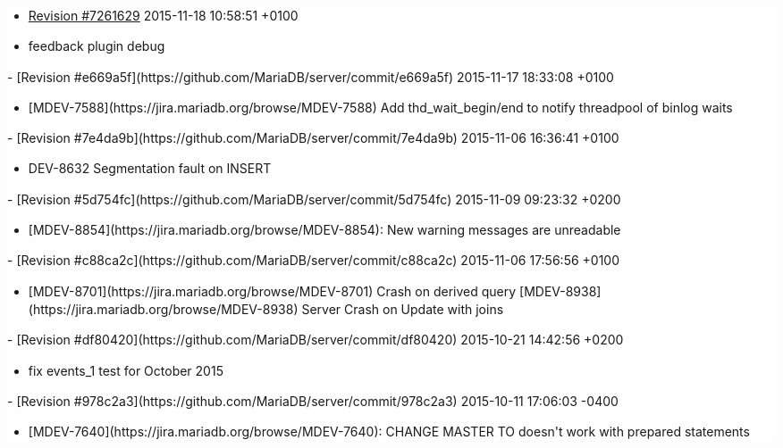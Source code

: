 - [Revision #7261629](https://github.com/MariaDB/server/commit/7261629)
<span class="cstm-style datetime">2015-11-18 10:58:51 +0100</span>
<ul start="1"><li>feedback plugin debug
</li></ul>
- [Revision #e669a5f](https://github.com/MariaDB/server/commit/e669a5f)
<span class="cstm-style datetime">2015-11-17 18:33:08 +0100</span>
<ul start="1"><li>[MDEV-7588](https://jira.mariadb.org/browse/MDEV-7588) Add thd_wait_begin/end to notify threadpool of binlog waits
</li></ul>
- [Revision #7e4da9b](https://github.com/MariaDB/server/commit/7e4da9b)
<span class="cstm-style datetime">2015-11-06 16:36:41 +0100</span>
<ul start="1"><li>DEV-8632 Segmentation fault on INSERT
</li></ul>
- [Revision #5d754fc](https://github.com/MariaDB/server/commit/5d754fc)
<span class="cstm-style datetime">2015-11-09 09:23:32 +0200</span>
<ul start="1"><li>[MDEV-8854](https://jira.mariadb.org/browse/MDEV-8854): New warning messages are unreadable
</li></ul>
- [Revision #c88ca2c](https://github.com/MariaDB/server/commit/c88ca2c)
<span class="cstm-style datetime">2015-11-06 17:56:56 +0100</span>
<ul start="1"><li>[MDEV-8701](https://jira.mariadb.org/browse/MDEV-8701) Crash on derived query [MDEV-8938](https://jira.mariadb.org/browse/MDEV-8938) Server Crash on Update with joins
</li></ul>
- [Revision #df80420](https://github.com/MariaDB/server/commit/df80420)
<span class="cstm-style datetime">2015-10-21 14:42:56 +0200</span>
<ul start="1"><li>fix events_1 test for October 2015
</li></ul>
- [Revision #978c2a3](https://github.com/MariaDB/server/commit/978c2a3)
<span class="cstm-style datetime">2015-10-11 17:06:03 -0400</span>
<ul start="1"><li>[MDEV-7640](https://jira.mariadb.org/browse/MDEV-7640): CHANGE MASTER TO doesn't work with prepared statements</li></ul>